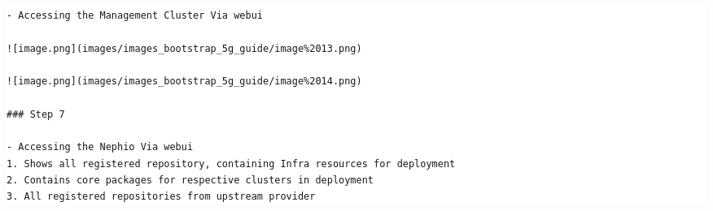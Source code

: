     - Accessing the Management Cluster Via webui
    
    ![image.png](images/images_bootstrap_5g_guide/image%2013.png)
    
    ![image.png](images/images_bootstrap_5g_guide/image%2014.png)
    
    ### Step 7
    
    - Accessing the Nephio Via webui
    1. Shows all registered repository, containing Infra resources for deployment
    2. Contains core packages for respective clusters in deployment
    3. All registered repositories from upstream provider
    